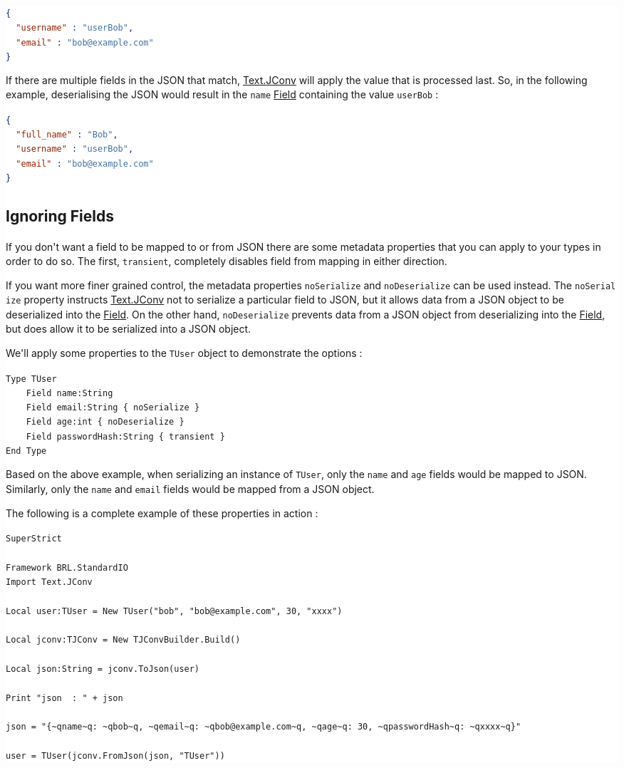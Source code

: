 ```json
{
  "username" : "userBob",
  "email" : "bob@example.com"
}
```

If there are multiple fields in the JSON that match, [Text.JConv](../text/text_jconv.md) will apply the value that is processed last. So, in the following example,
deserialising the JSON would result in the `name` [Field](../../brl/brl.blitz/#field) containing the value `userBob` :
```json
{
  "full_name" : "Bob",
  "username" : "userBob",
  "email" : "bob@example.com"
}
```

## Ignoring Fields

If you don't want a field to be mapped to or from JSON there are some metadata properties that you can apply to your types in order to do so.
The first, `transient`, completely disables field from mapping in either direction.

If you want more finer grained control, the metadata properties `noSerialize` and `noDeserialize` can be used instead.
The `noSerialize` property instructs [Text.JConv](../text/text_jconv.md) not to serialize a particular field to JSON, but it allows data from a JSON object to be
deserialized into the [Field](../../brl/brl.blitz/#field).
On the other hand, `noDeserialize` prevents data from a JSON object from deserializing into the [Field](../../brl/brl.blitz/#field), but does allow it to be serialized into
a JSON object.

We'll apply some properties to the `TUser` object to demonstrate the options :
```blitzmax
Type TUser
	Field name:String
	Field email:String { noSerialize }
	Field age:int { noDeserialize }
	Field passwordHash:String { transient }
End Type
```
Based on the above example, when serializing an instance of `TUser`, only the `name` and `age` fields would be mapped to JSON.
Similarly, only the `name` and `email` fields would be mapped from a JSON object.

The following is a complete example of these properties in action :
```blitzmax
SuperStrict

Framework BRL.StandardIO
Import Text.JConv

Local user:TUser = New TUser("bob", "bob@example.com", 30, "xxxx")

Local jconv:TJConv = New TJConvBuilder.Build()

Local json:String = jconv.ToJson(user)

Print "json  : " + json

json = "{~qname~q: ~qbob~q, ~qemail~q: ~qbob@example.com~q, ~qage~q: 30, ~qpasswordHash~q: ~qxxxx~q}"

user = TUser(jconv.FromJson(json, "TUser"))

```